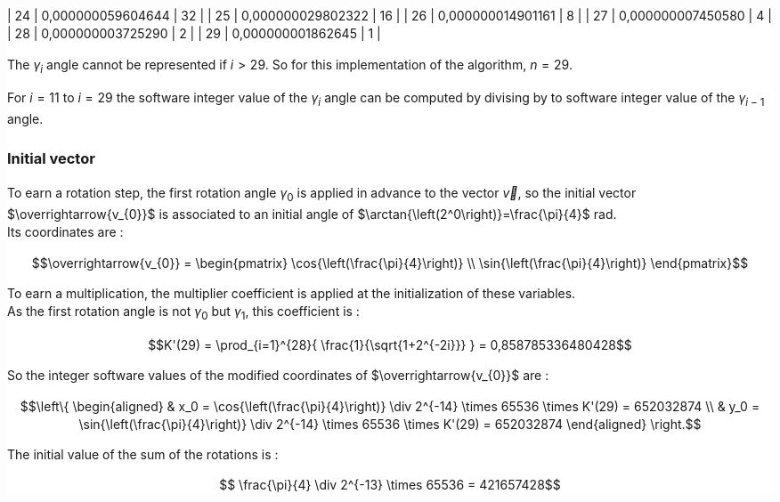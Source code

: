 | 24  | 0,000000059604644 |        32 |
| 25  | 0,000000029802322 |        16 |
| 26  | 0,000000014901161 |         8 |
| 27  | 0,000000007450580 |         4 |
| 28  | 0,000000003725290 |         2 |
| 29  | 0,000000001862645 |         1 |

The $\gamma_{i}$ angle cannot be represented if $i \gt 29$. So for this
implementation of the algorithm, $n=29$.

For $i=11$ to $i=29$ the software integer value of the $\gamma_{i}$ angle can be
computed by divising by to software integer value of the $\gamma_{i-1}$ angle.

### Initial vector

To earn a rotation step, the first rotation angle $\gamma_{0}$ is applied in 
advance to the vector $\overrightarrow{v}$, so the initial vector
$\overrightarrow{v_{0}}$ is associated to an initial angle of
$\arctan{\left(2^0\right)}=\frac{\pi}{4}$ rad.  
Its coordinates are :
```math
\overrightarrow{v_{0}} =
\begin{pmatrix}
  \cos{\left(\frac{\pi}{4}\right)} \\
  \sin{\left(\frac{\pi}{4}\right)}
\end{pmatrix}
```

To earn a multiplication, the multiplier coefficient is applied at the
initialization of these variables.  
As the first rotation angle is not $\gamma_{0}$ but $\gamma_{1}$, this
coefficient is :
```math
K'(29) = \prod_{i=1}^{28}{ \frac{1}{\sqrt{1+2^{-2i}}} } = 0,858785336480428
```

So the integer software values of the modified coordinates of
$\overrightarrow{v_{0}}$ are :
```math
\left\{
\begin{aligned}
& x_0 = \cos{\left(\frac{\pi}{4}\right)}
  \div 2^{-14} \times 65536 \times K'(29) = 652032874 \\
& y_0 = \sin{\left(\frac{\pi}{4}\right)}
  \div 2^{-14} \times 65536 \times K'(29) = 652032874
\end{aligned}
\right.
```

The initial value of the sum of the rotations is :
```math
 \frac{\pi}{4} \div 2^{-13} \times 65536 = 421657428
```
